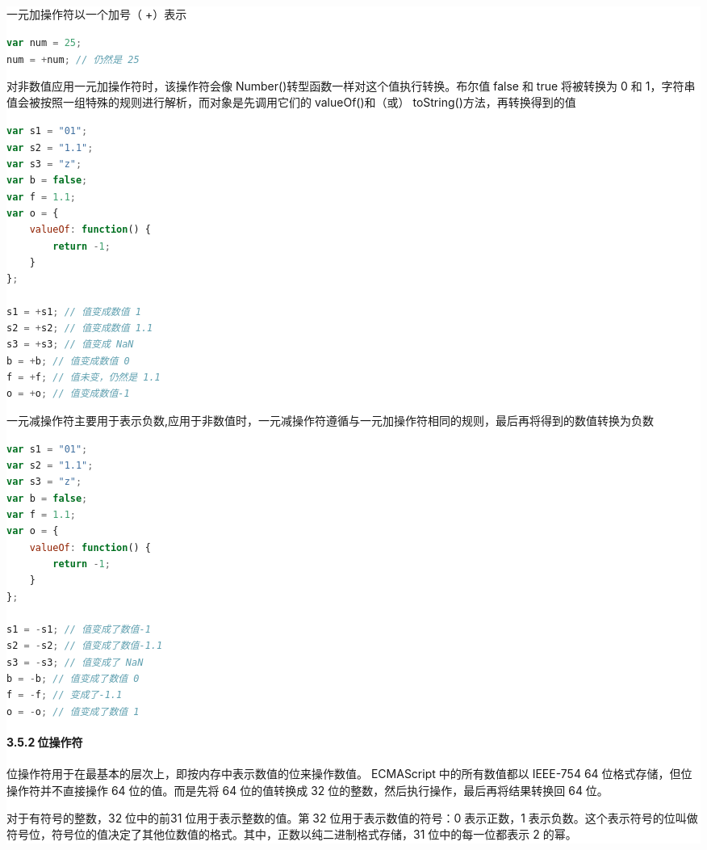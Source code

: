 一元加操作符以一个加号（ +）表示
``` js
var num = 25;
num = +num; // 仍然是 25
```
对非数值应用一元加操作符时，该操作符会像 Number()转型函数一样对这个值执行转换。布尔值 false 和 true 将被转换为 0 和 1，字符串值会被按照一组特殊的规则进行解析，而对象是先调用它们的 valueOf()和（或） toString()方法，再转换得到的值
``` js
var s1 = "01";
var s2 = "1.1";
var s3 = "z";
var b = false;
var f = 1.1;
var o = {
    valueOf: function() {
        return -1;
    }
};

s1 = +s1; // 值变成数值 1
s2 = +s2; // 值变成数值 1.1
s3 = +s3; // 值变成 NaN
b = +b; // 值变成数值 0
f = +f; // 值未变，仍然是 1.1
o = +o; // 值变成数值-1
```
一元减操作符主要用于表示负数,应用于非数值时，一元减操作符遵循与一元加操作符相同的规则，最后再将得到的数值转换为负数
``` js
var s1 = "01";
var s2 = "1.1";
var s3 = "z";
var b = false;
var f = 1.1;
var o = {
    valueOf: function() {
        return -1;
    }
};

s1 = -s1; // 值变成了数值-1
s2 = -s2; // 值变成了数值-1.1
s3 = -s3; // 值变成了 NaN
b = -b; // 值变成了数值 0
f = -f; // 变成了-1.1
o = -o; // 值变成了数值 1
```

#### 3.5.2 位操作符
位操作符用于在最基本的层次上，即按内存中表示数值的位来操作数值。 ECMAScript 中的所有数值都以 IEEE-754 64 位格式存储，但位操作符并不直接操作 64 位的值。而是先将 64 位的值转换成 32 位的整数，然后执行操作，最后再将结果转换回 64 位。

对于有符号的整数，32 位中的前31 位用于表示整数的值。第 32 位用于表示数值的符号：0 表示正数，1 表示负数。这个表示符号的位叫做符号位，符号位的值决定了其他位数值的格式。其中，正数以纯二进制格式存储，31 位中的每一位都表示 2 的幂。

